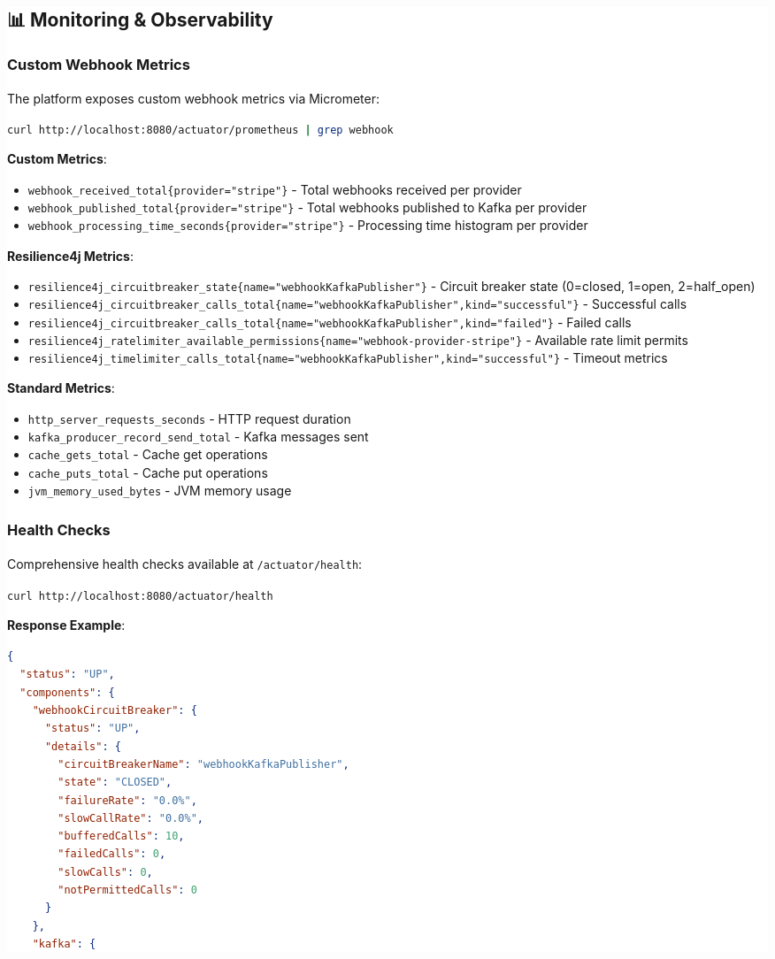 ```yaml
```







## 📊 Monitoring & Observability

### Custom Webhook Metrics

The platform exposes custom webhook metrics via Micrometer:

```bash
curl http://localhost:8080/actuator/prometheus | grep webhook
```

**Custom Metrics**:
- `webhook_received_total{provider="stripe"}` - Total webhooks received per provider
- `webhook_published_total{provider="stripe"}` - Total webhooks published to Kafka per provider
- `webhook_processing_time_seconds{provider="stripe"}` - Processing time histogram per provider

**Resilience4j Metrics**:
- `resilience4j_circuitbreaker_state{name="webhookKafkaPublisher"}` - Circuit breaker state (0=closed, 1=open, 2=half_open)
- `resilience4j_circuitbreaker_calls_total{name="webhookKafkaPublisher",kind="successful"}` - Successful calls
- `resilience4j_circuitbreaker_calls_total{name="webhookKafkaPublisher",kind="failed"}` - Failed calls
- `resilience4j_ratelimiter_available_permissions{name="webhook-provider-stripe"}` - Available rate limit permits
- `resilience4j_timelimiter_calls_total{name="webhookKafkaPublisher",kind="successful"}` - Timeout metrics

**Standard Metrics**:
- `http_server_requests_seconds` - HTTP request duration
- `kafka_producer_record_send_total` - Kafka messages sent
- `cache_gets_total` - Cache get operations
- `cache_puts_total` - Cache put operations
- `jvm_memory_used_bytes` - JVM memory usage

### Health Checks

Comprehensive health checks available at `/actuator/health`:

```bash
curl http://localhost:8080/actuator/health
```

**Response Example**:
```json
{
  "status": "UP",
  "components": {
    "webhookCircuitBreaker": {
      "status": "UP",
      "details": {
        "circuitBreakerName": "webhookKafkaPublisher",
        "state": "CLOSED",
        "failureRate": "0.0%",
        "slowCallRate": "0.0%",
        "bufferedCalls": 10,
        "failedCalls": 0,
        "slowCalls": 0,
        "notPermittedCalls": 0
      }
    },
    "kafka": {
```